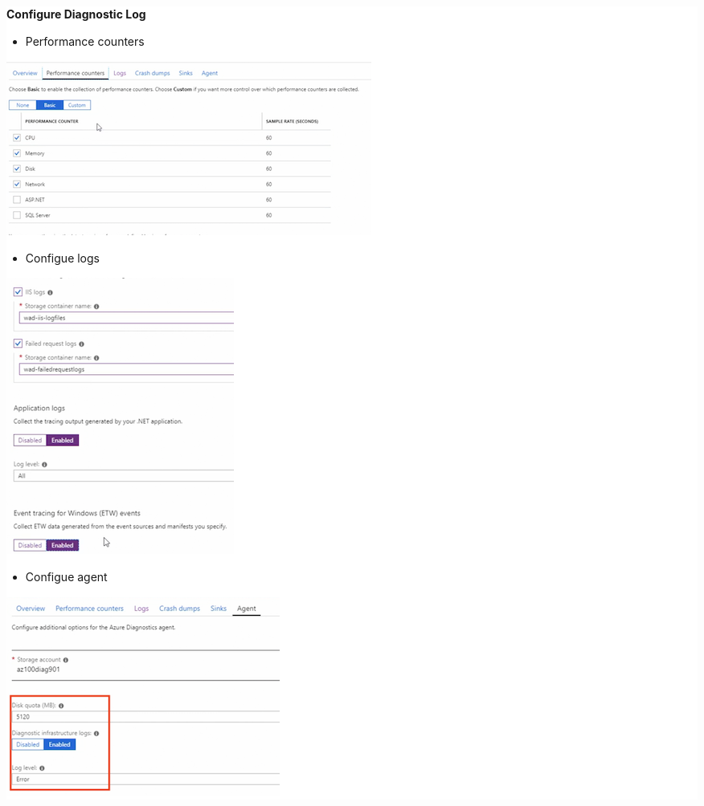 **Configure Diagnostic Log**

* Performance counters

![Alt Image Text](images/8_16.png "Body image")

* Configue logs

![Alt Image Text](images/8_17.png "Body image")

* Configue agent

![Alt Image Text](images/8_18.png "Body image")
